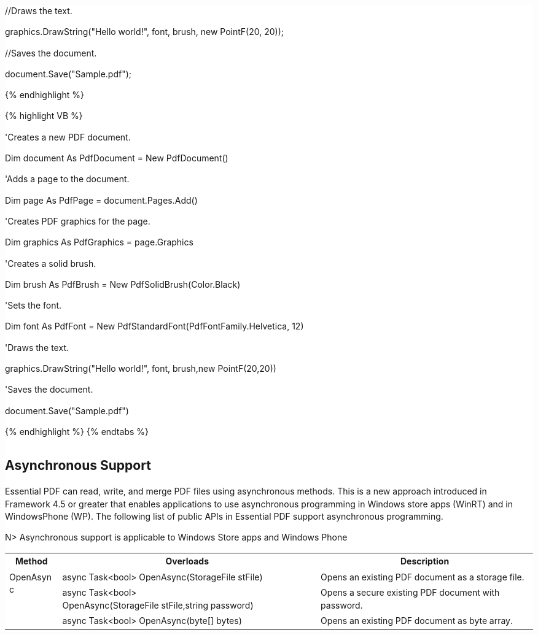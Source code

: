 
//Draws the text.

graphics.DrawString("Hello world!", font, brush, new PointF(20, 20));

//Saves the document.

document.Save("Sample.pdf");

{% endhighlight %}



{% highlight VB %}

'Creates a new PDF document.

Dim document As PdfDocument = New PdfDocument()

'Adds a page to the document.

Dim page As PdfPage = document.Pages.Add()

'Creates PDF graphics for the page.

Dim graphics As PdfGraphics = page.Graphics

'Creates a solid brush.

Dim brush As PdfBrush = New PdfSolidBrush(Color.Black)

'Sets the font.

Dim font As PdfFont = New PdfStandardFont(PdfFontFamily.Helvetica, 12)

'Draws the text.

graphics.DrawString("Hello world!", font, brush,new PointF(20,20))

'Saves the document.

document.Save("Sample.pdf")

{% endhighlight %}
{% endtabs %} 

## Asynchronous Support

Essential PDF can read, write, and merge PDF files using asynchronous methods. This is a new approach introduced in Framework 4.5 or greater that enables applications to use asynchronous programming in Windows store apps (WinRT) and in WindowsPhone (WP). The following list of public APIs in Essential PDF support asynchronous programming.


N> Asynchronous support is applicable to Windows Store apps and Windows Phone

<table>
<tr>
<th>
Method</th><th>
Overloads</th><th>
 Description</th></tr>
<tr>
<td rowspan = "6">
OpenAsync</td><td>
async Task&lt;bool&gt; OpenAsync(StorageFile stFile)</td><td>
Opens an existing PDF document as a storage file.</td></tr>
<tr>
<td>
async Task&lt;bool&gt; OpenAsync(StorageFile stFile,string password)</td><td>
Opens a secure existing PDF document with password.</td></tr>
<tr>
<td>
async Task&lt;bool&gt; OpenAsync(byte[] bytes)</td><td>
Opens an existing PDF document as byte array.</td></tr>